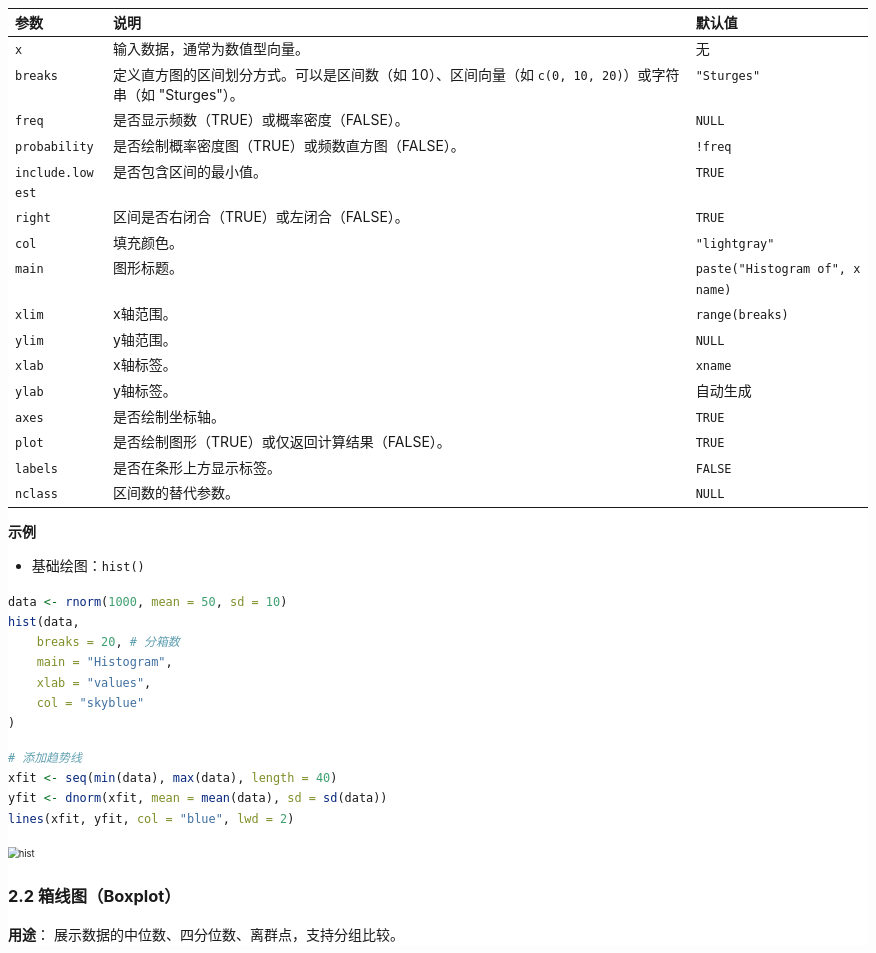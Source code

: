 | **参数**         | **说明**                                                     | **默认值**                     |
| :--------------- | :----------------------------------------------------------- | :----------------------------- |
| `x`              | 输入数据，通常为数值型向量。                                 | 无                             |
| `breaks`         | 定义直方图的区间划分方式。可以是区间数（如 10）、区间向量（如 `c(0, 10, 20)`）或字符串（如 "Sturges"）。 | `"Sturges"`                    |
| `freq`           | 是否显示频数（TRUE）或概率密度（FALSE）。                    | `NULL`                         |
| `probability`    | 是否绘制概率密度图（TRUE）或频数直方图（FALSE）。            | `!freq`                        |
| `include.lowest` | 是否包含区间的最小值。                                       | `TRUE`                         |
| `right`          | 区间是否右闭合（TRUE）或左闭合（FALSE）。                    | `TRUE`                         |
| `col`            | 填充颜色。                                                   | `"lightgray"`                  |
| `main`           | 图形标题。                                                   | `paste("Histogram of", xname)` |
| `xlim`           | x轴范围。                                                    | `range(breaks)`                |
| `ylim`           | y轴范围。                                                    | `NULL`                         |
| `xlab`           | x轴标签。                                                    | `xname`                        |
| `ylab`           | y轴标签。                                                    | 自动生成                       |
| `axes`           | 是否绘制坐标轴。                                             | `TRUE`                         |
| `plot`           | 是否绘制图形（TRUE）或仅返回计算结果（FALSE）。              | `TRUE`                         |
| `labels`         | 是否在条形上方显示标签。                                     | `FALSE`                        |
| `nclass`         | 区间数的替代参数。                                           | `NULL`                         |

**示例**

- 基础绘图：`hist()`  
  
```r
data <- rnorm(1000, mean = 50, sd = 10)
hist(data,
    breaks = 20, # 分箱数
    main = "Histogram",
    xlab = "values",
    col = "skyblue"
)
```

```R
# 添加趋势线
xfit <- seq(min(data), max(data), length = 40)
yfit <- dnorm(xfit, mean = mean(data), sd = sd(data))
lines(xfit, yfit, col = "blue", lwd = 2)
```

<img src="https://blog-iskage.oss-cn-hangzhou.aliyuncs.com/images/hist.png" alt="hist" style="zoom:67%;" />

### 2.2 箱线图（Boxplot）
**用途**： 展示数据的中位数、四分位数、离群点，支持分组比较。
